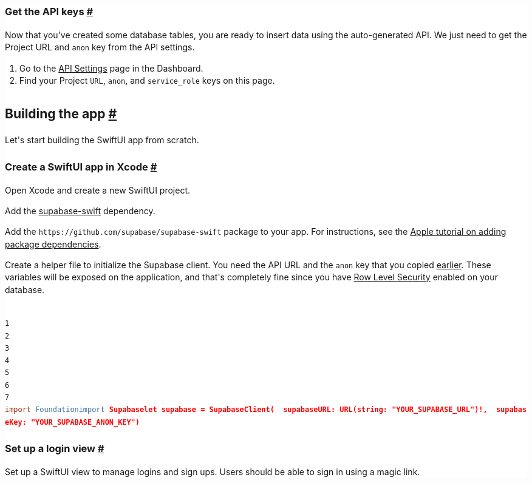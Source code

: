 ### Get the API keys [\#](https://supabase.com/docs/guides/getting-started/tutorials/with-swift\#get-the-api-keys)

Now that you've created some database tables, you are ready to insert data using the auto-generated API.
We just need to get the Project URL and `anon` key from the API settings.

1. Go to the [API Settings](https://supabase.com/dashboard/project/_/settings/api) page in the Dashboard.
2. Find your Project `URL`, `anon`, and `service_role` keys on this page.

## Building the app [\#](https://supabase.com/docs/guides/getting-started/tutorials/with-swift\#building-the-app)

Let's start building the SwiftUI app from scratch.

### Create a SwiftUI app in Xcode [\#](https://supabase.com/docs/guides/getting-started/tutorials/with-swift\#create-a-swiftui-app-in-xcode)

Open Xcode and create a new SwiftUI project.

Add the [supabase-swift](https://github.com/supabase/supabase-swift) dependency.

Add the `https://github.com/supabase/supabase-swift` package to your app. For instructions, see the [Apple tutorial on adding package dependencies](https://developer.apple.com/documentation/xcode/adding-package-dependencies-to-your-app).

Create a helper file to initialize the Supabase client.
You need the API URL and the `anon` key that you copied [earlier](https://supabase.com/docs/guides/getting-started/tutorials/with-swift#get-the-api-keys).
These variables will be exposed on the application, and that's completely fine since you have
[Row Level Security](https://supabase.com/docs/guides/auth#row-level-security) enabled on your database.

```flex

1
2
3
4
5
6
7
import Foundationimport Supabaselet supabase = SupabaseClient(  supabaseURL: URL(string: "YOUR_SUPABASE_URL")!,  supabaseKey: "YOUR_SUPABASE_ANON_KEY")
```

### Set up a login view [\#](https://supabase.com/docs/guides/getting-started/tutorials/with-swift\#set-up-a-login-view)

Set up a SwiftUI view to manage logins and sign ups.
Users should be able to sign in using a magic link.
